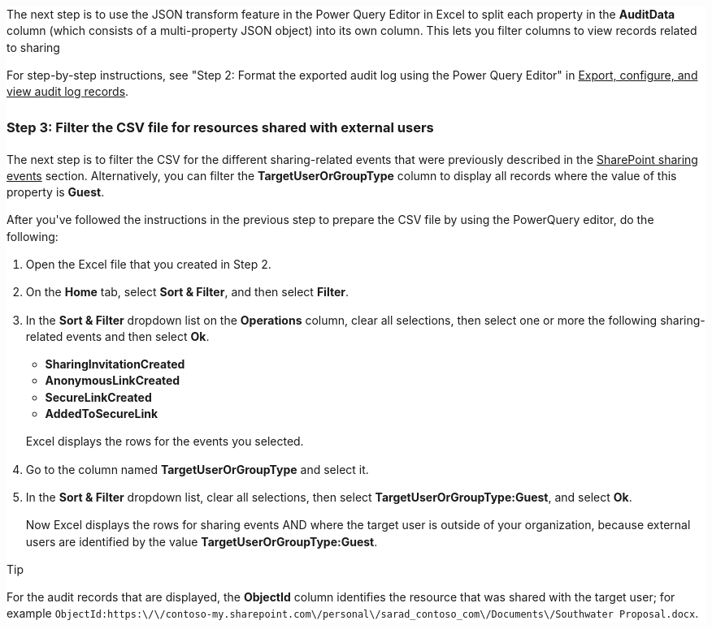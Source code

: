 The next step is to use the JSON transform feature in the Power Query Editor in Excel to split each property in the **AuditData** column (which consists of a multi-property JSON object) into its own column. This lets you filter columns to view records related to sharing

For step-by-step instructions, see "Step 2: Format the exported audit log using the Power Query Editor" in [Export, configure, and view audit log records](audit-log-export-records.md#step-2-format-the-exported-audit-log-using-the-power-query-editor).

### Step 3: Filter the CSV file for resources shared with external users

The next step is to filter the CSV for the different sharing-related events that were previously described in the [SharePoint sharing events](#sharepoint-sharing-events) section. Alternatively, you can filter the **TargetUserOrGroupType** column to display all records where the value of this property is **Guest**. 

After you've followed the instructions in the previous step to prepare the CSV file by using the PowerQuery editor, do the following:

1. Open the Excel file that you created in Step 2. 

2. On the **Home** tab, select **Sort & Filter**, and then select **Filter**.

3. In the **Sort & Filter** dropdown list on the **Operations** column, clear all selections, then select one or more the following sharing-related events and then select **Ok**.

   - **SharingInvitationCreated**
   - **AnonymousLinkCreated**
   - **SecureLinkCreated**
   - **AddedToSecureLink**

    Excel displays the rows for the events you selected.

4. Go to the column named **TargetUserOrGroupType** and select it. 

5. In the **Sort & Filter** dropdown list, clear all selections, then select **TargetUserOrGroupType:Guest**, and select **Ok**.

    Now Excel displays the rows for sharing events AND where the target user is outside of your organization, because external users are identified by the value **TargetUserOrGroupType:Guest**. 
  
> [!TIP]
> For the audit records that are displayed, the **ObjectId** column identifies the resource that was shared with the target user; for example  `ObjectId:https:\/\/contoso-my.sharepoint.com\/personal\/sarad_contoso_com\/Documents\/Southwater Proposal.docx`.
